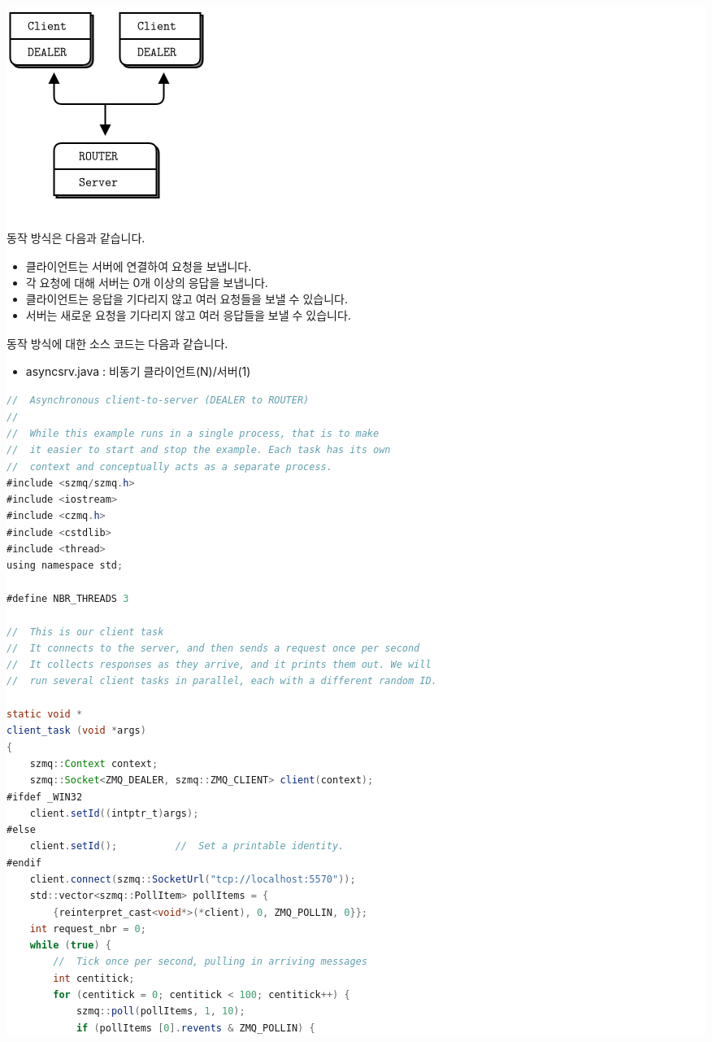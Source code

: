 ![Asynchronous Client/Server](images/fig37.png)

동작 방식은 다음과 같습니다.

* 클라이언트는 서버에 연결하여 요청을 보냅니다.
* 각 요청에 대해 서버는 0개 이상의 응답을 보냅니다.
* 클라이언트는 응답을 기다리지 않고 여러 요청들을 보낼 수 있습니다.
* 서버는 새로운 요청을 기다리지 않고 여러 응답들을 보낼 수 있습니다.

동작 방식에 대한 소스 코드는 다음과 같습니다.

* asyncsrv.java : 비동기 클라이언트(N)/서버(1)

```java
//  Asynchronous client-to-server (DEALER to ROUTER)
//
//  While this example runs in a single process, that is to make
//  it easier to start and stop the example. Each task has its own
//  context and conceptually acts as a separate process.
#include <szmq/szmq.h>
#include <iostream>
#include <czmq.h>
#include <cstdlib>
#include <thread>
using namespace std;

#define NBR_THREADS 3

//  This is our client task
//  It connects to the server, and then sends a request once per second
//  It collects responses as they arrive, and it prints them out. We will
//  run several client tasks in parallel, each with a different random ID.

static void *
client_task (void *args)
{
    szmq::Context context; 
    szmq::Socket<ZMQ_DEALER, szmq::ZMQ_CLIENT> client(context);
#ifdef _WIN32
    client.setId((intptr_t)args);
#else
    client.setId();          //  Set a printable identity.
#endif
    client.connect(szmq::SocketUrl("tcp://localhost:5570"));
    std::vector<szmq::PollItem> pollItems = {
        {reinterpret_cast<void*>(*client), 0, ZMQ_POLLIN, 0}};
    int request_nbr = 0;
    while (true) {
        //  Tick once per second, pulling in arriving messages
        int centitick;
        for (centitick = 0; centitick < 100; centitick++) {
            szmq::poll(pollItems, 1, 10);
            if (pollItems [0].revents & ZMQ_POLLIN) {
```